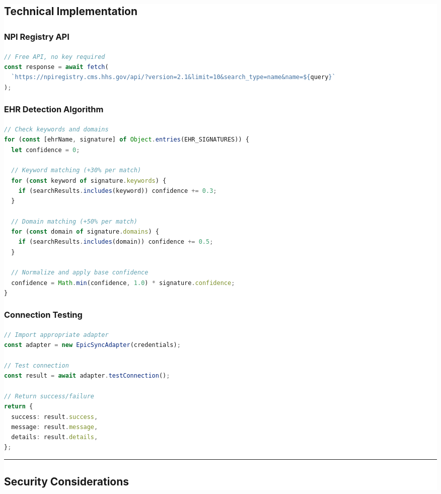 
## Technical Implementation

### NPI Registry API
```typescript
// Free API, no key required
const response = await fetch(
  `https://npiregistry.cms.hhs.gov/api/?version=2.1&limit=10&search_type=name&name=${query}`
);
```

### EHR Detection Algorithm
```typescript
// Check keywords and domains
for (const [ehrName, signature] of Object.entries(EHR_SIGNATURES)) {
  let confidence = 0;
  
  // Keyword matching (+30% per match)
  for (const keyword of signature.keywords) {
    if (searchResults.includes(keyword)) confidence += 0.3;
  }
  
  // Domain matching (+50% per match)
  for (const domain of signature.domains) {
    if (searchResults.includes(domain)) confidence += 0.5;
  }
  
  // Normalize and apply base confidence
  confidence = Math.min(confidence, 1.0) * signature.confidence;
}
```

### Connection Testing
```typescript
// Import appropriate adapter
const adapter = new EpicSyncAdapter(credentials);

// Test connection
const result = await adapter.testConnection();

// Return success/failure
return {
  success: result.success,
  message: result.message,
  details: result.details,
};
```

---

## Security Considerations

